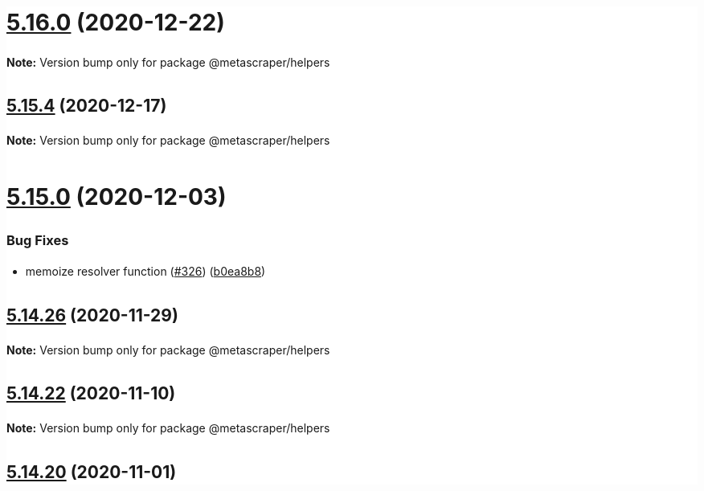 
# [5.16.0](https://github.com/microlinkhq/metascraper/tree/master/packages/metascraper-helpers/compare/v5.15.4...v5.16.0) (2020-12-22)

**Note:** Version bump only for package @metascraper/helpers





## [5.15.4](https://github.com/microlinkhq/metascraper/tree/master/packages/metascraper-helpers/compare/v5.15.3...v5.15.4) (2020-12-17)

**Note:** Version bump only for package @metascraper/helpers





# [5.15.0](https://github.com/microlinkhq/metascraper/tree/master/packages/metascraper-helpers/compare/v5.14.27...v5.15.0) (2020-12-03)


### Bug Fixes

* memoize resolver function ([#326](https://github.com/microlinkhq/metascraper/tree/master/packages/metascraper-helpers/issues/326)) ([b0ea8b8](https://github.com/microlinkhq/metascraper/tree/master/packages/metascraper-helpers/commit/b0ea8b80aa4c6dbabc1ad91776911ac21ebe94c7))





## [5.14.26](https://github.com/microlinkhq/metascraper/tree/master/packages/metascraper-helpers/compare/v5.14.25...v5.14.26) (2020-11-29)

**Note:** Version bump only for package @metascraper/helpers





## [5.14.22](https://github.com/microlinkhq/metascraper/tree/master/packages/metascraper-helpers/compare/v5.14.21...v5.14.22) (2020-11-10)

**Note:** Version bump only for package @metascraper/helpers





## [5.14.20](https://github.com/microlinkhq/metascraper/tree/master/packages/metascraper-helpers/compare/v5.14.19...v5.14.20) (2020-11-01)
